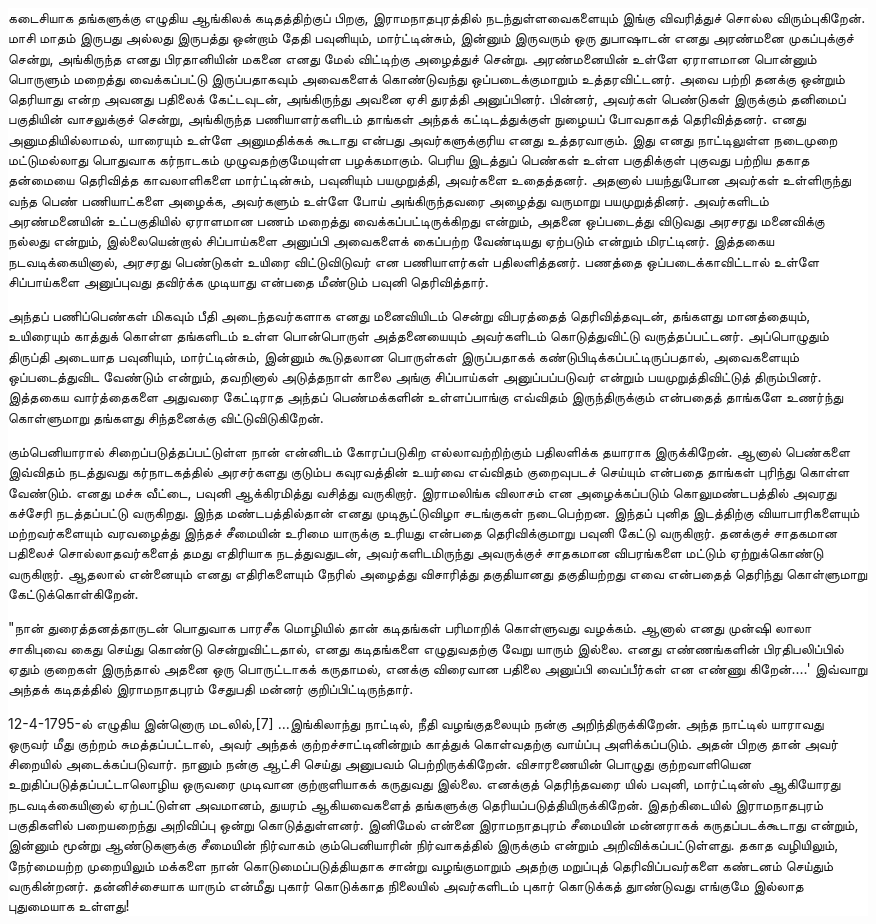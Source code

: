 கடைசியாக தங்களுக்கு எழுதிய ஆங்கிலக் கடிதத்திற்குப் பிறகு, இராமநாதபுரத்தில் நடந்துள்ளவைகளையும் இங்கு விவரித்துச் சொல்ல விரும்புகிறேன். மாசி மாதம் இருபது அல்லது இருபத்து ஒன்றாம் தேதி பவுனியும், மார்ட்டின்சும், இன்னும் இருவரும் ஒரு துபாஷாடன் எனது அரண்மனை முகப்புக்குச் சென்று, அங்கிருந்த எனது பிரதானியின் மகனை எனது மேல் விட்டிற்கு அழைத்துச் சென்று. அரண்மனையின் உள்ளே ஏராளமான பொன்னும் பொருளும் மறைத்து வைக்கப்பட்டு இருப்பதாகவும் அவைகளைக் கொண்டுவந்து ஒப்படைக்குமாறும் உத்தரவிட்டனர். அவை பற்றி தனக்கு ஒன்றும் தெரியாது என்ற அவனது பதிலைக் கேட்டவுடன், அங்கிருந்து அவனை ஏசி துரத்தி அனுப்பினர். பின்னர், அவர்கள் பெண்டுகள் இருக்கும் தனிமைப் பகுதியின் வாசலுக்குச் சென்று, அங்கிருந்த பணியாளர்களிடம் தாங்கள் அந்தக் கட்டிடத்துக்குள் நுழையப் போவதாகத் தெரிவித்தனர். எனது அனுமதியில்லாமல், யாரையும் உள்ளே அனுமதிக்கக் கூடாது என்பது அவர்களுக்குரிய எனது உத்தரவாகும். இது எனது நாட்டிலுள்ள நடைமுறை மட்டுமல்லாது பொதுவாக கர்நாடகம் முழுவதற்குமேயுள்ள பழக்கமாகும். பெரிய இடத்துப் பெண்கள் உள்ள பகுதிக்குள் புகுவது பற்றிய தகாத தன்மையை தெரிவித்த காவலாளிகளை மார்ட்டின்சும், பவுனியும் பயமுறுத்தி, அவர்களை உதைத்தனர். அதனால் பயந்துபோன அவர்கள் உள்ளிருந்து வந்த பெண் பணியாட்களை அழைக்க, அவர்களும் உள்ளே போய் அங்கிருந்தவரை அழைத்து வருமாறு பயமுறுத்தினர். அவர்களிடம் அரண்மனையின் உட்பகுதியில் ஏராளமான பணம் மறைத்து வைக்கப்பட்டிருக்கிறது என்றும், அதனை ஒப்படைத்து விடுவது அரசரது மனைவிக்கு நல்லது என்றும், இல்லையென்றால் சிப்பாய்களை அனுப்பி அவைகளைக் கைப்பற்ற வேண்டியது ஏற்படும் என்றும் மிரட்டினர். இத்தகைய நடவடிக்கையினால், அரசரது பெண்டுகள் உயிரை விட்டுவிடுவர் என பணியாளர்கள் பதிலளித்தனர். பணத்தை ஒப்படைக்காவிட்டால் உள்ளே சிப்பாய்களை அனுப்புவது தவிர்க்க முடியாது என்பதை மீண்டும் பவுனி தெரிவித்தார்.

அந்தப் பணிப்பெண்கள் மிகவும் பீதி அடைந்தவர்களாக எனது மனைவியிடம் சென்று விபரத்தைத் தெரிவித்தவுடன், தங்களது மானத்தையும், உயிரையும் காத்துக் கொள்ள தங்களிடம் உள்ள பொன்பொருள் அத்தனையையும் அவர்களிடம் கொடுத்துவிட்டு வருத்தப்பட்டனர். அப்பொழுதும் திருப்தி அடையாத பவுனியும், மார்ட்டின்சும், இன்னும் கூடுதலான பொருள்கள் இருப்பதாகக் கண்டுபிடிக்கப்பட்டிருப்பதால், அவைகளையும் ஒப்படைத்துவிட வேண்டும் என்றும், தவறினால் அடுத்தநாள் காலை அங்கு சிப்பாய்கள் அனுப்பப்படுவர் என்றும் பயமுறுத்திவிட்டுத் திரும்பினர். இத்தகைய வார்த்தைகளை அதுவரை கேட்டிராத அந்தப் பெண்மக்களின் உள்ளப்பாங்கு எவ்விதம் இருந்திருக்கும் என்பதைத் தாங்களே உணர்ந்து கொள்ளுமாறு தங்களது சிந்தனைக்கு விட்டுவிடுகிறேன்.

கும்பெனியாரால் சிறைப்படுத்தப்பட்டுள்ள நான் என்னிடம் கோரப்படுகிற எல்லாவற்றிற்கும் பதிலளிக்க தயாராக இருக்கிறேன். ஆனால் பெண்களை இவ்விதம் நடத்துவது கர்நாடகத்தில் அரசர்களது குடும்ப கவுரவத்தின் உயர்வை எவ்விதம் குறைவுபடச் செய்யும் என்பதை தாங்கள் புரிந்து கொள்ள வேண்டும். எனது மச்சு வீட்டை, பவுனி ஆக்கிரமித்து வசித்து வருகிறார். இராமலிங்க விலாசம் என அழைக்கப்படும் கொலுமண்டபத்தில் அவரது கச்சேரி நடத்தப்பட்டு வருகிறது. இந்த மண்டபத்தில்தான் எனது முடிசூட்டுவிழா சடங்குகள் நடைபெற்றன. இந்தப் புனித இடத்திற்கு வியாபாரிகளையும் மற்றவர்களையும் வரவழைத்து இந்தச் சீமையின் உரிமை யாருக்கு உரியது என்பதை தெரிவிக்குமாறு பவுனி கேட்டு வருகிறார். தனக்குச் சாதகமான பதிலைச் சொல்லாதவர்களைத் தமது எதிரியாக நடத்துவதுடன், அவர்களிடமிருந்து அவருக்குச் சாதகமான விபரங்களை மட்டும் ஏற்றுக்கொண்டு வருகிறார். ஆதலால் என்னையும் எனது எதிரிகளையும் நேரில் அழைத்து விசாரித்து தகுதியானது தகுதியற்றது எவை என்பதைத் தெரிந்து கொள்ளுமாறு கேட்டுக்கொள்கிறேன்.

"நான் துரைத்தனத்தாருடன் பொதுவாக பாரசீக மொழியில் தான் கடிதங்கள் பரிமாறிக் கொள்ளுவது வழக்கம். ஆனால் எனது முன்ஷி லாலா சாகிபுவை கைது செய்து கொண்டு சென்றுவிட்டதால், எனது கடிதங்களை எழுதுவதற்கு வேறு யாரும் இல்லை. எனது எண்ணங்களின் பிரதிபலிப்பில் ஏதும் குறைகள் இருந்தால் அதனை ஒரு பொருட்டாகக் கருதாமல், எனக்கு விரைவான பதிலை அனுப்பி வைப்பீர்கள் என எண்ணு கிறேன்....' இவ்வாறு அந்தக் கடிதத்தில் இராமநாதபுரம் சேதுபதி மன்னர் குறிப்பிட்டிருந்தார்.

12-4-1795-ல் எழுதிய இன்னொரு மடலில்,[7] ...இங்கிலாந்து நாட்டில், நீதி வழங்குதலையும் நன்கு அறிந்திருக்கிறேன். அந்த நாட்டில் யாராவது ஒருவர் மீது குற்றம் சுமத்தப்பட்டால், அவர் அந்தக் குற்றச்சாட்டினின்றும் காத்துக் கொள்வதற்கு வாய்ப்பு அளிக்கப்படும். அதன் பிறகு தான் அவர் சிறையில் அடைக்கப்படுவார். நானும் நன்கு ஆட்சி செய்து அனுபவம் பெற்றிருக்கிறேன். விசாரணையின் பொழுது குற்றவாளியென உறுதிப்படுத்தப்பட்டாலொழிய ஒருவரை முடிவான குற்றாளியாகக் கருதுவது இல்லை. எனக்குத் தெரிந்தவரை யில் பவுனி, மார்ட்டின்ஸ் ஆகியோரது நடவடிக்கையினால் ஏற்பட்டுள்ள அவமானம், துயரம் ஆகியவைகளைத் தங்களுக்கு தெரியப்படுத்தியிருக்கிறேன். இதற்கிடையில் இராமநாதபுரம் பகுதிகளில் பறையறைந்து அறிவிப்பு ஒன்று கொடுத்துள்ளனர். இனிமேல் என்னை இராமநாதபுரம் சீமையின் மன்னராகக் கருதப்படக்கூடாது என்றும், இன்னும் மூன்று ஆண்டுகளுக்கு சீமையின் நிர்வாகம் கும்பெனியாரின் நிர்வாகத்தில் இருக்கும் என்றும் அறிவிக்கப்பட்டுள்ளது. தகாத வழியிலும், நேர்மையற்ற முறையிலும் மக்களை நான் கொடுமைப்படுத்தியதாக சான்று வழங்குமாறும் அதற்கு மறுப்புத் தெரிவிப்பவர்களை கண்டனம் செய்தும் வருகின்றனர். தன்னிச்சையாக யாரும் என்மீது புகார் கொடுக்காத நிலையில் அவர்களிடம் புகார் கொடுக்கத் துாண்டுவது எங்குமே இல்லாத புதுமையாக உள்ளது!
